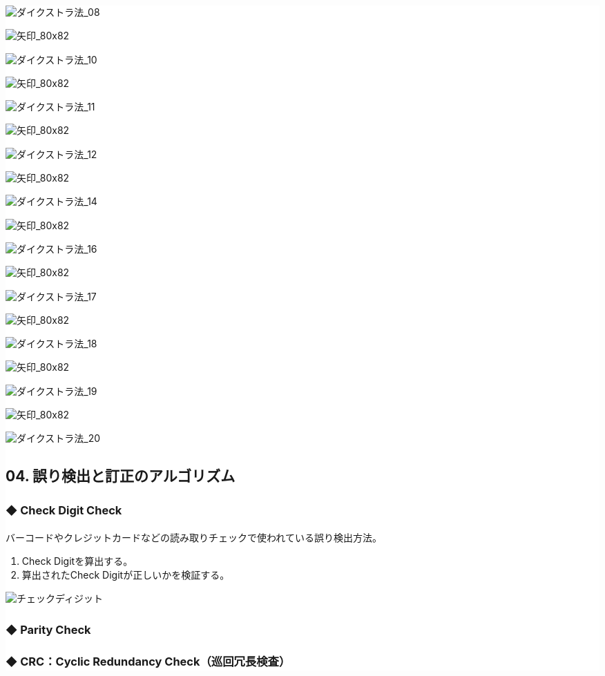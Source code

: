![ダイクストラ法_08](https://raw.githubusercontent.com/Hiroki-IT/tech-notebook/master/markdown/image/ダイクストラ法_08.png)

![矢印_80x82](https://raw.githubusercontent.com/Hiroki-IT/tech-notebook/master/markdown/image/矢印_80x82.jpg)

![ダイクストラ法_10](https://raw.githubusercontent.com/Hiroki-IT/tech-notebook/master/markdown/image/ダイクストラ法_10.png)

![矢印_80x82](https://raw.githubusercontent.com/Hiroki-IT/tech-notebook/master/markdown/image/矢印_80x82.jpg)

![ダイクストラ法_11](https://raw.githubusercontent.com/Hiroki-IT/tech-notebook/master/markdown/image/ダイクストラ法_11.png)

![矢印_80x82](https://raw.githubusercontent.com/Hiroki-IT/tech-notebook/master/markdown/image/矢印_80x82.jpg)

![ダイクストラ法_12](https://raw.githubusercontent.com/Hiroki-IT/tech-notebook/master/markdown/image/ダイクストラ法_12.png)

![矢印_80x82](https://raw.githubusercontent.com/Hiroki-IT/tech-notebook/master/markdown/image/矢印_80x82.jpg)

![ダイクストラ法_14](https://raw.githubusercontent.com/Hiroki-IT/tech-notebook/master/markdown/image/ダイクストラ法_14.png)

![矢印_80x82](https://raw.githubusercontent.com/Hiroki-IT/tech-notebook/master/markdown/image/矢印_80x82.jpg)

![ダイクストラ法_16](https://raw.githubusercontent.com/Hiroki-IT/tech-notebook/master/markdown/image/ダイクストラ法_16.png)

![矢印_80x82](https://raw.githubusercontent.com/Hiroki-IT/tech-notebook/master/markdown/image/矢印_80x82.jpg)

![ダイクストラ法_17](https://raw.githubusercontent.com/Hiroki-IT/tech-notebook/master/markdown/image/ダイクストラ法_17.png)

![矢印_80x82](https://raw.githubusercontent.com/Hiroki-IT/tech-notebook/master/markdown/image/矢印_80x82.jpg)

![ダイクストラ法_18](https://raw.githubusercontent.com/Hiroki-IT/tech-notebook/master/markdown/image/ダイクストラ法_18.png)

![矢印_80x82](https://raw.githubusercontent.com/Hiroki-IT/tech-notebook/master/markdown/image/矢印_80x82.jpg)

![ダイクストラ法_19](https://raw.githubusercontent.com/Hiroki-IT/tech-notebook/master/markdown/image/ダイクストラ法_19.png)

![矢印_80x82](https://raw.githubusercontent.com/Hiroki-IT/tech-notebook/master/markdown/image/矢印_80x82.jpg)

![ダイクストラ法_20](https://raw.githubusercontent.com/Hiroki-IT/tech-notebook/master/markdown/image/ダイクストラ法_20.png)



## 04. 誤り検出と訂正のアルゴリズム

### ◆ Check Digit Check

バーコードやクレジットカードなどの読み取りチェックで使われている誤り検出方法。

1. Check Digitを算出する。
2. 算出されたCheck Digitが正しいかを検証する。

![チェックディジット](https://raw.githubusercontent.com/Hiroki-IT/tech-notebook/master/markdown/image/チェックディジット.gif)



### ◆ Parity Check



### ◆ CRC：Cyclic Redundancy Check（巡回冗長検査）

###  



